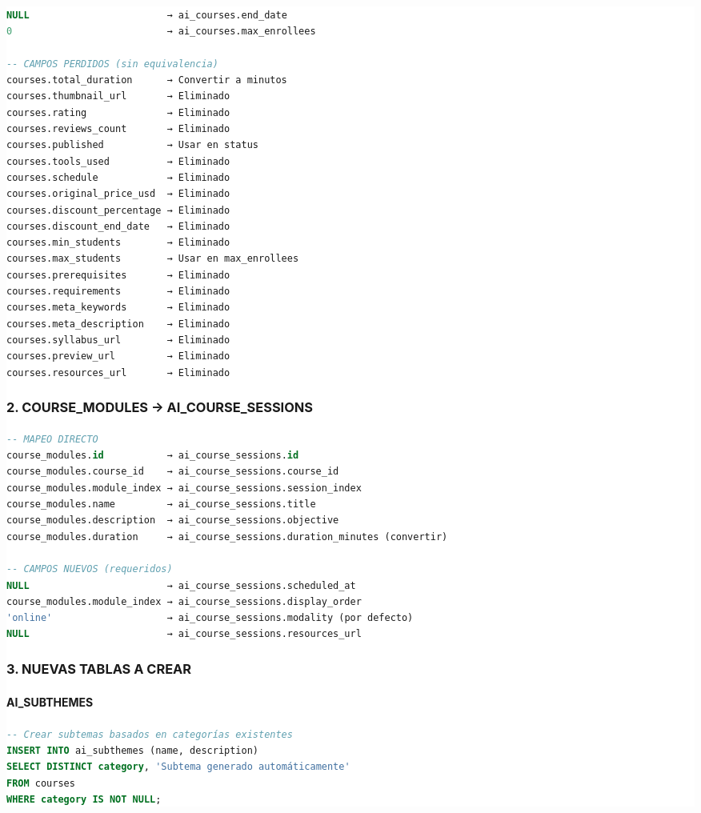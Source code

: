 ```sql
NULL                        → ai_courses.end_date
0                           → ai_courses.max_enrollees

-- CAMPOS PERDIDOS (sin equivalencia)
courses.total_duration      → Convertir a minutos
courses.thumbnail_url       → Eliminado
courses.rating              → Eliminado
courses.reviews_count       → Eliminado
courses.published           → Usar en status
courses.tools_used          → Eliminado
courses.schedule            → Eliminado
courses.original_price_usd  → Eliminado
courses.discount_percentage → Eliminado
courses.discount_end_date   → Eliminado
courses.min_students        → Eliminado
courses.max_students        → Usar en max_enrollees
courses.prerequisites       → Eliminado
courses.requirements        → Eliminado
courses.meta_keywords       → Eliminado
courses.meta_description    → Eliminado
courses.syllabus_url        → Eliminado
courses.preview_url         → Eliminado
courses.resources_url       → Eliminado
```

### 2. COURSE_MODULES → AI_COURSE_SESSIONS
```sql
-- MAPEO DIRECTO
course_modules.id           → ai_course_sessions.id
course_modules.course_id    → ai_course_sessions.course_id
course_modules.module_index → ai_course_sessions.session_index
course_modules.name         → ai_course_sessions.title
course_modules.description  → ai_course_sessions.objective
course_modules.duration     → ai_course_sessions.duration_minutes (convertir)

-- CAMPOS NUEVOS (requeridos)
NULL                        → ai_course_sessions.scheduled_at
course_modules.module_index → ai_course_sessions.display_order
'online'                    → ai_course_sessions.modality (por defecto)
NULL                        → ai_course_sessions.resources_url
```

### 3. NUEVAS TABLAS A CREAR

#### AI_SUBTHEMES
```sql
-- Crear subtemas basados en categorías existentes
INSERT INTO ai_subthemes (name, description)
SELECT DISTINCT category, 'Subtema generado automáticamente'
FROM courses 
WHERE category IS NOT NULL;
```
